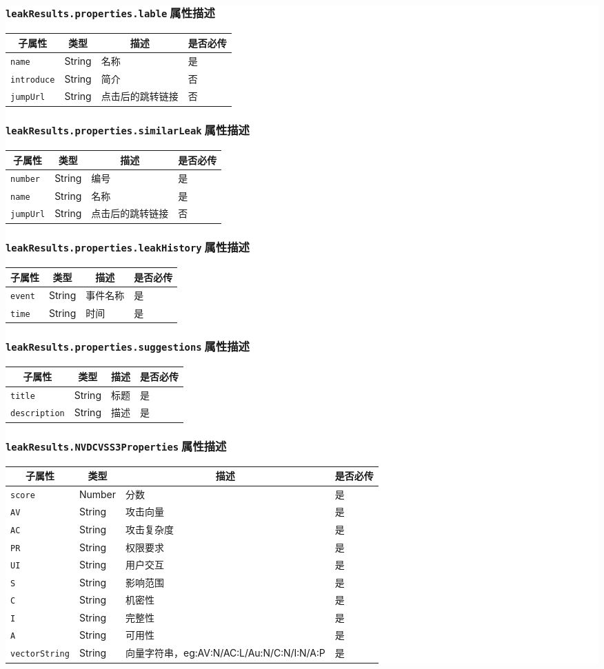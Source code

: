 ### `leakResults.properties.lable` 属性描述

| 子属性               | 类型     | 描述                                      |  是否必传 |
|---------------------|----------|-------------------------------------------|---------|
| `name`         | String   | 名称                                  |  是      |
| `introduce`         | String   | 简介                                  |  否      |
| `jumpUrl`         | String   | 点击后的跳转链接                                  |  否      |


### `leakResults.properties.similarLeak` 属性描述

| 子属性               | 类型     | 描述                                      |  是否必传 |
|---------------------|----------|-------------------------------------------|---------|
| `number`         | String   | 编号                                  |  是      |
| `name`         | String   | 名称                                  |  是      |
| `jumpUrl`         | String   | 点击后的跳转链接                                  |  否      |

### `leakResults.properties.leakHistory` 属性描述

| 子属性               | 类型     | 描述                                      |  是否必传 |
|---------------------|----------|-------------------------------------------|---------|
| `event`         | String   | 事件名称                                  |  是      |
| `time`         | String   | 时间                                  |  是      |


### `leakResults.properties.suggestions` 属性描述

| 子属性               | 类型     | 描述                                      |  是否必传 |
|---------------------|----------|-------------------------------------------|---------|
| `title`         | String   | 标题                                  |  是      |
| `description`         | String   | 描述                                  |  是      |

### `leakResults.NVDCVSS3Properties` 属性描述

| 子属性    | 类型   | 描述                  |  是否必传 |
|----------|--------|-----------------------|---------|
| `score`    | Number | 分数                  |  是      |
| `AV`       | String | 攻击向量              |  是      |
| `AC`       | String | 攻击复杂度            |  是      |
| `PR`       | String | 权限要求              |  是      |
| `UI`       | String | 用户交互              |  是      |
| `S`        | String | 影响范围              |  是      |
| `C`        | String | 机密性                |  是      |
| `I`        | String | 完整性                |  是      |
| `A`        | String | 可用性                |  是      |
| `vectorString`        | String | 向量字符串，eg:AV:N/AC:L/Au:N/C:N/I:N/A:P                |  是      |
